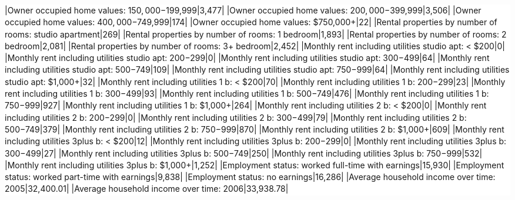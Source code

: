 |Owner occupied home values: $150,000-$199,999|3,477|
|Owner occupied home values: $200,000-$399,999|3,506|
|Owner occupied home values: $400,000-$749,999|174|
|Owner occupied home values: $750,000+|22|
|Rental properties by number of rooms: studio apartment|269|
|Rental properties by number of rooms: 1 bedroom|1,893|
|Rental properties by number of rooms: 2 bedroom|2,081|
|Rental properties by number of rooms: 3+ bedroom|2,452|
|Monthly rent including utilities studio apt: < $200|0|
|Monthly rent including utilities studio apt: $200-$299|0|
|Monthly rent including utilities studio apt: $300-$499|64|
|Monthly rent including utilities studio apt: $500-$749|109|
|Monthly rent including utilities studio apt: $750-$999|64|
|Monthly rent including utilities studio apt: $1,000+|32|
|Monthly rent including utilities 1 b: < $200|70|
|Monthly rent including utilities 1 b: $200-$299|23|
|Monthly rent including utilities 1 b: $300-$499|93|
|Monthly rent including utilities 1 b: $500-$749|476|
|Monthly rent including utilities 1 b: $750-$999|927|
|Monthly rent including utilities 1 b: $1,000+|264|
|Monthly rent including utilities 2 b: < $200|0|
|Monthly rent including utilities 2 b: $200-$299|0|
|Monthly rent including utilities 2 b: $300-$499|79|
|Monthly rent including utilities 2 b: $500-$749|379|
|Monthly rent including utilities 2 b: $750-$999|870|
|Monthly rent including utilities 2 b: $1,000+|609|
|Monthly rent including utilities 3plus b: < $200|12|
|Monthly rent including utilities 3plus b: $200-$299|0|
|Monthly rent including utilities 3plus b: $300-$499|27|
|Monthly rent including utilities 3plus b: $500-$749|250|
|Monthly rent including utilities 3plus b: $750-$999|532|
|Monthly rent including utilities 3plus b: $1,000+|1,252|
|Employment status: worked full-time with earnings|15,930|
|Employment status: worked part-time with earnings|9,838|
|Employment status: no earnings|16,286|
|Average household income over time: 2005|32,400.01|
|Average household income over time: 2006|33,938.78|